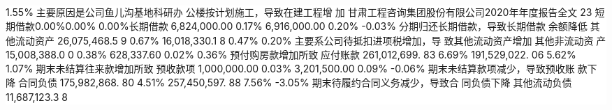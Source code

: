 1.55%
主要原因是公司鱼儿沟基地科研办
公楼按计划施工，导致在建工程增
加
甘肃工程咨询集团股份有限公司2020年年度报告全文
23
短期借款0.00%0.00%
0.00%长期借款
6,824,000.00
0.17%
6,916,000.00
0.20%
-0.03%
分期归还长期借款，导致长期借款
余额降低
其他流动资产
26,075,468.5
9
0.67%
16,018,330.1
8
0.47%
0.20%
主要系公司待抵扣进项税增加，导
致其他流动资产增加
其他非流动资
产
15,008,388.0
0
0.38%
628,337.60
0.02%
0.36%
预付购房款增加所致
应付账款
261,012,699.
83
6.69%
191,529,022.
06
5.62%
1.07%
期末未结算往来款增加所致
预收款项
1,000,000.00
0.03%
3,201,500.00
0.09%
-0.06%
期末未结算款项减少，导致预收账
款下降
合同负债
175,982,868.
80
4.51%
257,450,597.
88
7.56%
-3.05%
期末待履约合同义务减少，导致合
同负债下降
其他流动负债
11,687,123.3
8